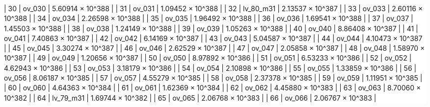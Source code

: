 | 30 | ov_030 | 5.60914 × 10^388 |
| 31 | ov_031 | 1.09452 × 10^388 |
| 32 | lv_80_m31 | 2.13537 × 10^387 |
| 33 | ov_033 | 2.60116 × 10^388 |
| 34 | ov_034 | 2.26598 × 10^388 |
| 35 | ov_035 | 1.96492 × 10^388 |
| 36 | ov_036 | 1.69541 × 10^388 |
| 37 | ov_037 | 1.45503 × 10^388 |
| 38 | ov_038 | 1.24149 × 10^388 |
| 39 | ov_039 | 1.05263 × 10^388 |
| 40 | ov_040 | 8.86408 × 10^387 |
| 41 | ov_041 | 7.40863 × 10^387 |
| 42 | ov_042 | 6.14169 × 10^387 |
| 43 | ov_043 | 5.04587 × 10^387 |
| 44 | ov_044 | 4.10473 × 10^387 |
| 45 | ov_045 | 3.30274 × 10^387 |
| 46 | ov_046 | 2.62529 × 10^387 |
| 47 | ov_047 | 2.05858 × 10^387 |
| 48 | ov_048 | 1.58970 × 10^387 |
| 49 | ov_049 | 1.20656 × 10^387 |
| 50 | ov_050 | 8.97892 × 10^386 |
| 51 | ov_051 | 6.53233 × 10^386 |
| 52 | ov_052 | 4.62943 × 10^386 |
| 53 | ov_053 | 3.18179 × 10^386 |
| 54 | ov_054 | 2.10898 × 10^386 |
| 55 | ov_055 | 1.33859 × 10^386 |
| 56 | ov_056 | 8.06187 × 10^385 |
| 57 | ov_057 | 4.55279 × 10^385 |
| 58 | ov_058 | 2.37378 × 10^385 |
| 59 | ov_059 | 1.11951 × 10^385 |
| 60 | ov_060 | 4.64363 × 10^384 |
| 61 | ov_061 | 1.62369 × 10^384 |
| 62 | ov_062 | 4.45880 × 10^383 |
| 63 | ov_063 | 8.70060 × 10^382 |
| 64 | lv_79_m31 | 1.69744 × 10^382 |
| 65 | ov_065 | 2.06768 × 10^383 |
| 66 | ov_066 | 2.06767 × 10^383 |